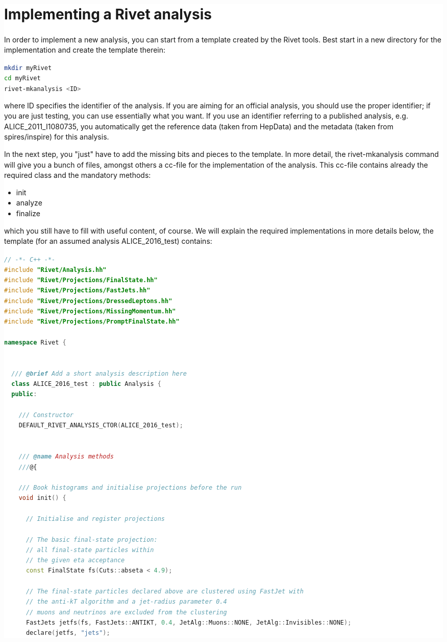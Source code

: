 # Implementing a Rivet analysis

In order to implement a new analysis, you can start from a template created by the Rivet tools. Best start in a new directory for the implementation and create the template therein:
```bash
mkdir myRivet
cd myRivet
rivet-mkanalysis <ID>
```
where ID specifies the identifier of the analysis. If you are aiming for an official analysis, you should use the proper identifier; if you are just testing, you can use essentially what you want. If you use an identifier referring to a published analysis, e.g. ALICE_2011_I1080735, you automatically get the reference data (taken from HepData) and the metadata (taken from spires/inspire) for this analysis.

In the next step, you "just" have to add the missing bits and pieces to the template. In more detail, the rivet-mkanalysis command will give you a bunch of files, amongst others a cc-file for the implementation of the analysis. This cc-file contains already the required class and the mandatory methods:

* init
* analyze
* finalize

which you still have to fill with useful content, of course. We will explain the required implementations in more details below, the template (for an assumed analysis ALICE_2016_test) contains:
```cpp
// -*- C++ -*-
#include "Rivet/Analysis.hh"
#include "Rivet/Projections/FinalState.hh"
#include "Rivet/Projections/FastJets.hh"
#include "Rivet/Projections/DressedLeptons.hh"
#include "Rivet/Projections/MissingMomentum.hh"
#include "Rivet/Projections/PromptFinalState.hh"

namespace Rivet {


  /// @brief Add a short analysis description here
  class ALICE_2016_test : public Analysis {
  public:

    /// Constructor
    DEFAULT_RIVET_ANALYSIS_CTOR(ALICE_2016_test);


    /// @name Analysis methods
    ///@{

    /// Book histograms and initialise projections before the run
    void init() {

      // Initialise and register projections

      // The basic final-state projection:
      // all final-state particles within
      // the given eta acceptance
      const FinalState fs(Cuts::abseta < 4.9);

      // The final-state particles declared above are clustered using FastJet with
      // the anti-kT algorithm and a jet-radius parameter 0.4
      // muons and neutrinos are excluded from the clustering
      FastJets jetfs(fs, FastJets::ANTIKT, 0.4, JetAlg::Muons::NONE, JetAlg::Invisibles::NONE);
      declare(jetfs, "jets");
```